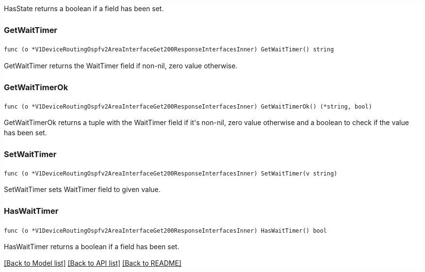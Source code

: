 HasState returns a boolean if a field has been set.

### GetWaitTimer

`func (o *V1DeviceRoutingOspfv2AreaInterfaceGet200ResponseInterfacesInner) GetWaitTimer() string`

GetWaitTimer returns the WaitTimer field if non-nil, zero value otherwise.

### GetWaitTimerOk

`func (o *V1DeviceRoutingOspfv2AreaInterfaceGet200ResponseInterfacesInner) GetWaitTimerOk() (*string, bool)`

GetWaitTimerOk returns a tuple with the WaitTimer field if it's non-nil, zero value otherwise
and a boolean to check if the value has been set.

### SetWaitTimer

`func (o *V1DeviceRoutingOspfv2AreaInterfaceGet200ResponseInterfacesInner) SetWaitTimer(v string)`

SetWaitTimer sets WaitTimer field to given value.

### HasWaitTimer

`func (o *V1DeviceRoutingOspfv2AreaInterfaceGet200ResponseInterfacesInner) HasWaitTimer() bool`

HasWaitTimer returns a boolean if a field has been set.


[[Back to Model list]](../README.md#documentation-for-models) [[Back to API list]](../README.md#documentation-for-api-endpoints) [[Back to README]](../README.md)


